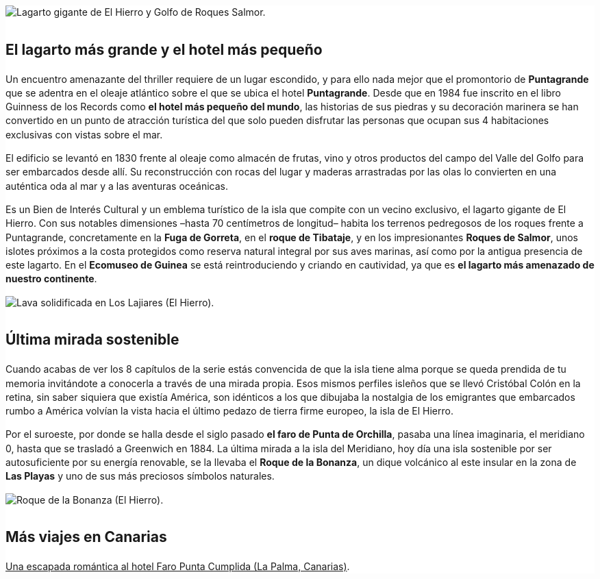 ![Lagarto gigante de El Hierro y Golfo de Roques Salmor.](etheria_images/2019/10/el-hierro-Golfo-Roques-Salmor-lagarto-900x313.jpg "Lagarto gigante de El Hierro y Golfo de Roques Salmor.")

## El lagarto más grande y el hotel más pequeño

Un encuentro amenazante del thriller requiere de un lugar escondido, y para ello nada 
mejor que el promontorio de **Puntagrande** que se adentra en el oleaje atlántico sobre 
el que se ubica el hotel **Puntagrande**. Desde que en 1984 fue inscrito en el libro 
Guinness de los Records como **el hotel más pequeño del mundo**, las historias de sus 
piedras y su decoración marinera se han convertido en un punto de atracción turística 
del que solo pueden disfrutar las personas que ocupan sus 4 habitaciones exclusivas con 
vistas sobre el mar. 

El edificio se levantó en 1830 frente al oleaje como almacén de frutas, vino y otros 
productos del campo del Valle del Golfo para ser embarcados desde allí. Su 
reconstrucción con rocas del lugar y maderas arrastradas por las olas lo convierten en 
una auténtica oda al mar y a las aventuras oceánicas. 

Es un Bien de Interés Cultural y un emblema turístico de la isla que compite con un 
vecino exclusivo, el lagarto gigante de El Hierro. Con sus notables dimensiones –hasta 
70 centímetros de longitud– habita los terrenos pedregosos de los roques frente a 
Puntagrande, concretamente en la **Fuga de Gorreta**, en el **roque de Tibataje**, y en 
los impresionantes **Roques de Salmor**, unos islotes próximos a la costa protegidos 
como reserva natural integral por sus aves marinas, así como por la antigua presencia de 
este lagarto. En el **Ecomuseo de Guinea** se está reintroduciendo y criando en 
cautividad, ya que es **el lagarto más amenazado de nuestro continente**. 

![Lava solidificada en Los Lajiares (El Hierro).](etheria_images/2019/10/el-hierro-Los-Lajiares-900x685.jpg "Lava solidificada en Los Lajiares (El Hierro).")

## Última mirada sostenible

Cuando acabas de ver los 8 capítulos de la serie estás convencida de que la isla tiene 
alma porque se queda prendida de tu memoria invitándote a conocerla a través de una 
mirada propia. Esos mismos perfiles isleños que se llevó Cristóbal Colón en la retina, 
sin saber siquiera que existía América, son idénticos a los que dibujaba la nostalgia de 
los emigrantes que embarcados rumbo a América volvían la vista hacia el último pedazo de 
tierra firme europeo, la isla de El Hierro. 

Por el suroeste, por donde se halla desde el siglo pasado **el faro de Punta de 
Orchilla**, pasaba una línea imaginaria, el meridiano 0, hasta que se trasladó a 
Greenwich en 1884. La última mirada a la isla del Meridiano, hoy día una isla sostenible 
por ser autosuficiente por su energía renovable, se la llevaba el **Roque de la 
Bonanza**, un dique volcánico al este insular en la zona de **Las Playas** y uno de sus 
más preciosos símbolos naturales. 

![Roque de la Bonanza (El Hierro).](etheria_images/2019/10/el-hierro-roques-900x674.jpg "Roque de la Bonanza (El Hierro).")

## Más viajes en Canarias

[Una escapada romántica al hotel Faro Punta Cumplida (La Palma, 
Canarias)](https://etheriamagazine.com/2019/06/03/faro-punta-cumplida-isla-de-la-palma-tenerife-escapada-romantica/). 
